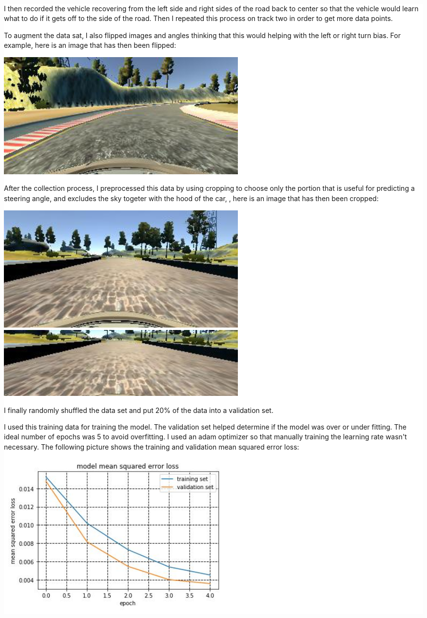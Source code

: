 I then recorded the vehicle recovering from the left side and right sides of the road back to center so that the vehicle would learn what to do if it gets off to the side of the road. Then I repeated this process on track two in order to get more data points.

To augment the data sat, I also flipped images and angles thinking that this would helping with the left or right turn bias. For example, here is an image that has then been flipped:

<img src="examples/center-2017-02-06-16-20-04-855-flipped.jpg" width="480"/>

After the collection process, I preprocessed this data by using cropping to choose only the portion that is useful for predicting a steering angle, and excludes the sky togeter with the hood of the car, , here is an image that has then been cropped:

<img src="examples/original-image.jpg" width="480"/><img src="examples/cropped-image.jpg" width="480"/>

I finally randomly shuffled the data set and put 20% of the data into a validation set. 

I used this training data for training the model. The validation set helped determine if the model was over or under fitting. The ideal number of epochs was 5 to avoid overfitting. I used an adam optimizer so that manually training the learning rate wasn't necessary. The following picture shows the training and validation mean squared error loss:

<img src="examples/model mse loss.jpg" width="480"/>
